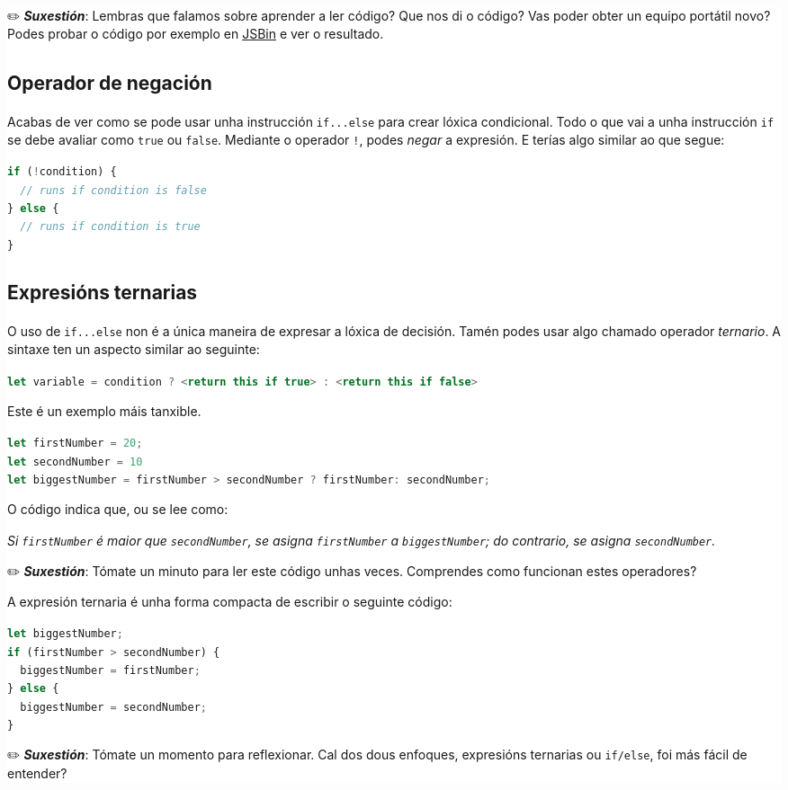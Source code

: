 
 :pencil2: ***Suxestión***: Lembras que falamos sobre aprender a ler código? Que nos di o código? Vas poder obter un equipo portátil novo? Podes probar o código por exemplo en [JSBin](https://jsbin.com) e ver o resultado.



## Operador de negación

Acabas de ver como se pode usar unha instrucción `if...else` para crear lóxica condicional. Todo o que vai a unha instrucción `if` se debe avaliar como `true` ou `false`. Mediante o operador `!`, podes *negar* a expresión. E terías algo similar ao que segue:

```javascript
if (!condition) {
  // runs if condition is false
} else {
  // runs if condition is true
}
```

## Expresións ternarias

O uso de `if...else` non é a única maneira de expresar a lóxica de decisión. Tamén podes usar algo chamado operador *ternario*. A sintaxe ten un aspecto similar ao seguinte:

```javascript
let variable = condition ? <return this if true> : <return this if false>
```

Este é un exemplo máis tanxible.

```javascript
let firstNumber = 20;
let secondNumber = 10
let biggestNumber = firstNumber > secondNumber ? firstNumber: secondNumber;
```

O código indica que, ou se lee como:

*Si `firstNumber` é maior que `secondNumber`, se asigna `firstNumber` a `biggestNumber`; do contrario, se asigna `secondNumber`.*

 :pencil2: ***Suxestión***: Tómate un minuto para ler este código unhas veces. Comprendes como funcionan estes operadores?

A expresión ternaria é unha forma compacta de escribir o seguinte código:

```javascript
let biggestNumber;
if (firstNumber > secondNumber) {
  biggestNumber = firstNumber;
} else {
  biggestNumber = secondNumber;
}
```

 :pencil2: ***Suxestión***: Tómate un momento para reflexionar. Cal dos dous enfoques, expresións ternarias ou `if/else`, foi más fácil de entender?
